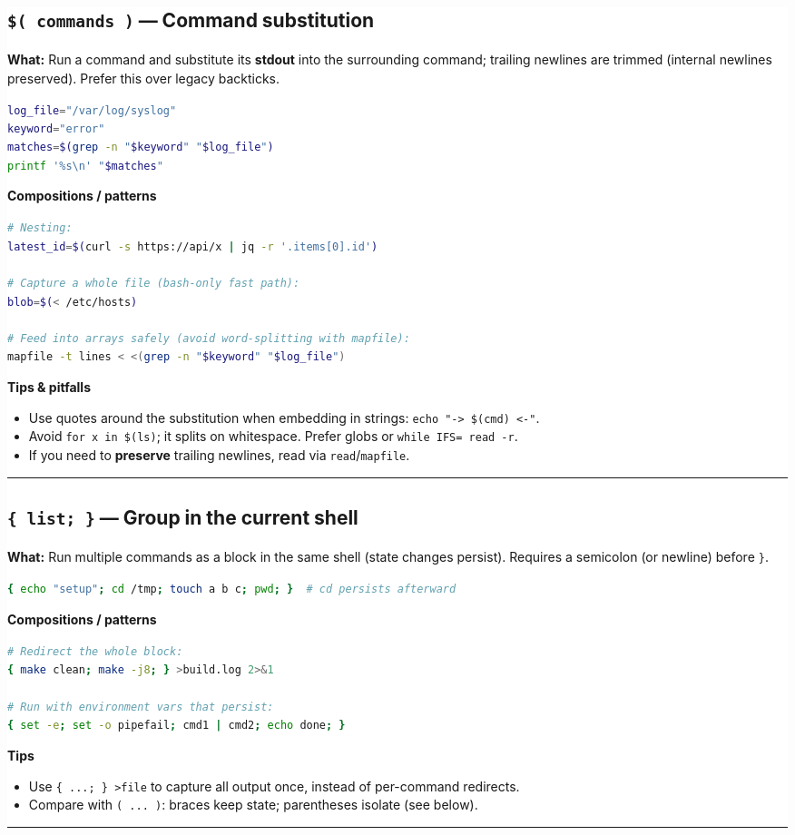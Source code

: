
## `$( commands )` — Command substitution

**What:** Run a command and substitute its **stdout** into the surrounding command; trailing newlines are trimmed (internal newlines preserved). Prefer this over legacy backticks.

```bash
log_file="/var/log/syslog"
keyword="error"
matches=$(grep -n "$keyword" "$log_file")
printf '%s\n' "$matches"
```

**Compositions / patterns**

```bash
# Nesting:
latest_id=$(curl -s https://api/x | jq -r '.items[0].id')

# Capture a whole file (bash-only fast path):
blob=$(< /etc/hosts)

# Feed into arrays safely (avoid word-splitting with mapfile):
mapfile -t lines < <(grep -n "$keyword" "$log_file")
```

**Tips & pitfalls**

* Use quotes around the substitution when embedding in strings: `echo "-> $(cmd) <-"`.
* Avoid `for x in $(ls)`; it splits on whitespace. Prefer globs or `while IFS= read -r`.
* If you need to **preserve** trailing newlines, read via `read`/`mapfile`.

---

## `{ list; }` — Group in the **current** shell

**What:** Run multiple commands as a block in the same shell (state changes persist). Requires a semicolon (or newline) before `}`.

```bash
{ echo "setup"; cd /tmp; touch a b c; pwd; }  # cd persists afterward
```

**Compositions / patterns**

```bash
# Redirect the whole block:
{ make clean; make -j8; } >build.log 2>&1

# Run with environment vars that persist:
{ set -e; set -o pipefail; cmd1 | cmd2; echo done; }
```

**Tips**

* Use `{ ...; } >file` to capture all output once, instead of per-command redirects.
* Compare with `( ... )`: braces keep state; parentheses isolate (see below).

---